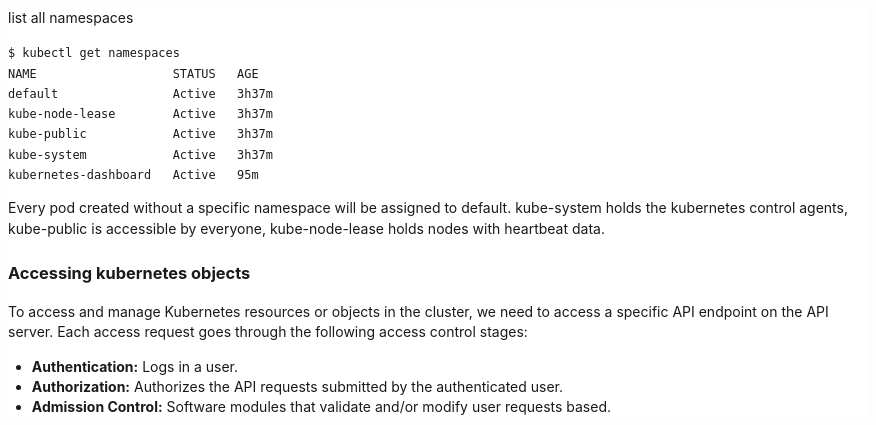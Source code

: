 list all namespaces

```
$ kubectl get namespaces
NAME                   STATUS   AGE
default                Active   3h37m
kube-node-lease        Active   3h37m
kube-public            Active   3h37m
kube-system            Active   3h37m
kubernetes-dashboard   Active   95m
```

Every pod created without a specific namespace will be assigned to default. kube-system holds the kubernetes control agents, kube-public is accessible by everyone, kube-node-lease holds nodes with heartbeat data.

### Accessing kubernetes objects

To access and manage Kubernetes resources or objects in the cluster, we need to access a specific API endpoint on the API server. Each access request goes through the following access control stages:

* **Authentication:** Logs in a user.
* **Authorization:** Authorizes the API requests submitted by the authenticated user.
* **Admission Control:** Software modules that validate and/or modify user requests based.


